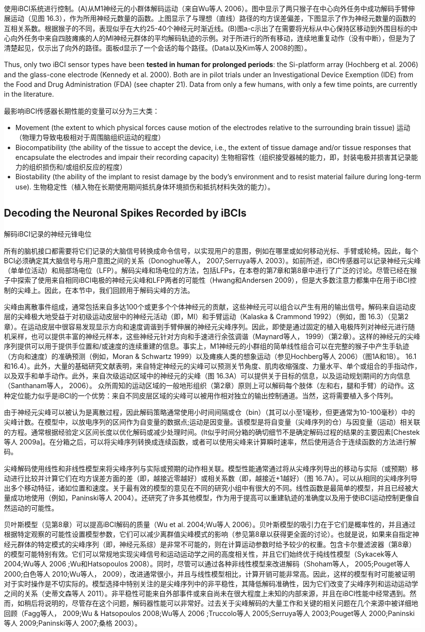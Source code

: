 使用iBCI系统进行控制。(A)从M1神经元的小群体解码运动（来自Wu等人 2006）。图中显示了两只猴子在中心向外任务中成功解码手臂伸展运动（见图 16.3），作为所用神经元数量的函数。上图显示了与理想（直线）路径的均方误差偏差，下图显示了作为神经元数量的函数的互相关系数。根据猴子的不同，表现似乎在大约25-40个神经元时渐近线。(B)图a-c示出了在需要将光标从中心保持区移动到外围目标的中心向外任务中来自四肢瘫痪的人的Ml神经元群体的平均解码轨迹的示例。对于所进行的所有移动，连续地重复动作（没有中断），但是为了清楚起见，仅示出了向外的路径。面板d显示了一个会话的每个路径。(Data以及Kim等人 2008的图）。

Thus, only two iBCI sensor types have been **tested in human for prolonged periods**: the Si-platform array (Hochberg et al. 2006) and the glass-cone electrode (Kennedy et al. 2000). Both are in pilot trials under an Investigational Device Exemption (IDE) from the Food and Drug Administration (FDA) (see chapter 21). Data from only a few humans, with only a few time points, are currently in the literature.

最影响iBCI传感器长期性能的变量可以分为三大类：
* Movement (the extent to which physical forces cause motion of the electrodes relative to the surrounding brain tissue)
运动（物理力导致电极相对于周围脑组织运动的程度）
* Biocompatibility (the ability of the tissue to accept the device, i.e., the extent of tissue damage and/or tissue responses that encapsulate the electrodes and impair their recording capacity)
生物相容性（组织接受器械的能力，即，封装电极并损害其记录能力的组织损伤和/或组织反应的程度）
* Biostability (the ability of the implant to resist damage by the body’s environment and to resist material failure during long-term use).
生物稳定性（植入物在长期使用期间抵抗身体环境损伤和抵抗材料失效的能力）。

## Decoding the Neuronal Spikes Recorded by iBCIs
解码iBCI记录的神经元锋电位

所有的脑机接口都需要将它们记录的大脑信号转换成命令信号，以实现用户的意图，例如在哪里或如何移动光标、手臂或轮椅。因此，每个BCI必须确定其大脑信号与用户意图之间的关系（Donoghue等人， 2007;Serruya等人 2003）。如前所述，iBCI传感器可以记录神经元尖峰（单单位活动）和局部场电位（LFP）。解码尖峰和场电位的方法，包括LFPs，在本卷的第7章和第8章中进行了广泛的讨论。尽管已经在猴子中探索了使用来自相同iBCI电极的神经元尖峰和LFP两者的可能性（Hwang和Andersen 2009），但是大多数注意力都集中在用于iBCI控制的尖峰上。因此，在本节中，我们回顾用于解码尖峰的方法。

尖峰由离散事件组成，通常包括来自多达100个或更多个个体神经元的贡献，这些神经元可以组合以产生有用的输出信号。解码来自运动皮层的尖峰极大地受益于对初级运动皮层中的神经元活动（即，MI）和手臂运动（Kalaska & Crammond 1992）（例如，图 16.3）（见第2章）。在运动皮层中很容易发现显示方向和速度调谐到手臂伸展的神经元尖峰序列。因此，即使是通过固定的植入电极阵列对神经元进行随机采样，也可以提供丰富的神经元样本，这些神经元针对方向和手速进行余弦调谐（Maynard等人， 1999）（第2章）。这样的神经元的尖峰序列提供可以用于提供手位置和/或速度的连续重建的信息。事实上，M1神经元的小群组的简单线性组合可以在完整的猴子中产生手轨迹（方向和速度）的准确预测（例如，Moran & Schwartz 1999）以及瘫痪人类的想象运动（参见Hochberg等人 2006）（图1A和1B）。 16.1和16.4）。此外，大量的基础研究文献表明，来自特定神经元的尖峰可以预测关节角度、肌肉收缩强度、力量水平、单个或组合的手指动作，以及双手和单手动作。此外，来自次级运动区域中的神经元的尖峰（图 16.3A）可以提供关于目标的信息，以及运动规划期间的方向信息（Santhanam等人， 2006）。 众所周知的运动区域的一般地形组织（第2章）原则上可以解码每个肢体（左和右，腿和手臂）的动作。这种定位能力似乎是iBCI的一个优势：来自不同皮层区域的尖峰可以被用作相对独立的输出控制通道。当然，这将需要植入多个阵列。

由于神经元尖峰可以被认为是离散过程，因此解码策略通常使用小时间间隔或仓（bin）（其可以小至1毫秒，但更通常为10-100毫秒）中的尖峰计数。在模型中，以放电序列的区间作为自变量的数据点;运动是因变量。该模型是将自变量（尖峰序列的仓）与因变量（运动）相关联的方程。通常根据经验定义区间长度以优化解码或减少处理时间。(It似乎时间分箱的确切细节不是确定解码过程的结果的主要因素[Chestek等人 2009a]。在分箱之后，可以将尖峰序列转换成连续函数，或者可以使用尖峰来计算瞬时速率，然后使用适合于连续函数的方法进行解码。

尖峰解码使用线性和非线性模型来将尖峰序列与实际或预期的动作相关联。模型性能通常通过将从尖峰序列导出的移动与实际（或预期）移动进行比较并计算它们在均方误差方面的差（即，越接近零越好）或相关系数（即，越接近+1越好）（图 16.7A）。可以从相同的尖峰序列导出多个移动特征，诸如位置和速度。关于最有效的模型的意见在不同的研究小组中有很大的不同。线性函数是最简单的模型，并且已经被大量成功地使用（例如，Paninski等人 2004）。还研究了许多其他模型，作为用于提高可以重建轨迹的准确度以及用于使iBCI运动控制更像自然运动的可能性。

贝叶斯模型（见第8章）可以提高iBCI解码的质量（Wu et al. 2004;Wu等人 2006）。贝叶斯模型的吸引力在于它们是概率性的，并且通过根据特定观察的可能性设置模型参数，它们可以减少离群值尖峰模式的影响（参见第8章以获得更全面的讨论）。也就是说，如果来自指定神经元群体的特定模式的尖峰序列（即，神经元系综）是非常不可能的，则在计算运动参数时给予较少的权重。包含卡尔曼滤波器（第8章）的模型可能特别有效。它们可以常规地实现尖峰信号和运动运动学之间的高度相关性，并且它们始终优于纯线性模型（Sykacek等人 2004;Wu等人 2006 ;Wu和Hatsopoulos 2008）。同时，尽管可以通过各种非线性模型来改进解码（Shoham等人， 2005;Pouget等人 2000;白色等人 2010;Wu等人， 2009），改进通常很小，并且与线性模型相比，计算开销可能非常高。因此，这样的模型有时可能被证明对于实时操作是不切实际的。模型选择中特别关注的是尖峰序列中的非平稳性，其降低解码准确性，因为它们改变了尖峰序列和运动运动学之间的关系（史蒂文森等人 2011）。非平稳性可能来自外部事件或来自尚未在很大程度上未知的内部来源，并且在iBCI性能中经常遇到。然而，如稍后将说明的，尽管存在这个问题，解码器性能可以非常好。过去关于尖峰解码的大量工作和关键的相关问题在几个来源中被详细地回顾（Fagg等人， 2009;Wu & Hatsopoulos 2008;Wu等人 2006 ;Truccolo等人 2005;Serruya等人 2003;Pouget等人 2000;Paninski等人 2009;Paninski等人 2007;桑格 2003）。
